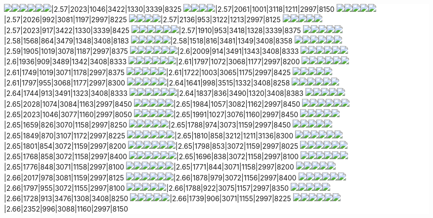 ![](/item/3095.png)![](/item/6609.png)![](/item/1001.png)![](/item/1053.png)![](/item/1055.png)![](/item/1037.png)|2.57|2023|1046|3422|1330|3339|8325
![](/item/3074.png)![](/item/3094.png)![](/item/1055.png)![](/item/1038.png)|2.57|2061|1001|3118|1211|2997|8150
![](/item/6696.png)![](/item/3094.png)![](/item/1053.png)![](/item/1055.png)![](/item/1037.png)|2.57|2026|992|3081|1197|2997|8225
![](/item/3074.png)![](/item/6671.png)![](/item/1055.png)![](/item/1037.png)|2.57|2136|953|3122|1213|2997|8125
![](/item/6671.png)![](/item/6609.png)![](/item/1053.png)![](/item/1055.png)![](/item/1037.png)|2.57|2023|917|3422|1330|3339|8425
![](/item/3094.png)![](/item/6609.png)![](/item/1053.png)![](/item/1055.png)![](/item/1037.png)![](/item/1036.png)|2.57|1910|953|3418|1328|3339|8375
![](/item/3091.png)![](/item/3078.png)![](/item/1001.png)![](/item/1053.png)![](/item/1055.png)|2.58|1568|864|3479|1348|3408|8183
![](/item/3085.png)![](/item/3078.png)![](/item/1053.png)![](/item/1055.png)![](/item/1037.png)|2.58|1518|816|3481|1349|3408|8358
![](/item/3046.png)![](/item/3095.png)![](/item/1053.png)![](/item/1055.png)![](/item/1037.png)![](/item/1036.png)|2.59|1905|1019|3078|1187|2997|8375
![](/item/6676.png)![](/item/3078.png)![](/item/1001.png)![](/item/1053.png)![](/item/1055.png)![](/item/1036.png)|2.6|2009|914|3491|1343|3408|8333
![](/item/3033.png)![](/item/3078.png)![](/item/1001.png)![](/item/1053.png)![](/item/1055.png)![](/item/1036.png)|2.6|1936|909|3489|1342|3408|8333
![](/item/3091.png)![](/item/3095.png)![](/item/1001.png)![](/item/1053.png)![](/item/1055.png)![](/item/1036.png)|2.61|1797|1072|3068|1177|2997|8200
![](/item/3085.png)![](/item/3095.png)![](/item/1053.png)![](/item/1055.png)![](/item/1037.png)![](/item/1036.png)|2.61|1749|1019|3071|1178|2997|8375
![](/item/3091.png)![](/item/3094.png)![](/item/1053.png)![](/item/1055.png)![](/item/1037.png)|2.61|1722|1003|3065|1175|2997|8425
![](/item/3091.png)![](/item/6671.png)![](/item/1053.png)![](/item/1055.png)![](/item/1036.png)|2.61|1797|955|3068|1177|2997|8300
![](/item/3153.png)![](/item/3078.png)![](/item/1001.png)![](/item/1055.png)![](/item/1037.png)|2.64|1641|998|3515|1332|3408|8258
![](/item/3087.png)![](/item/3078.png)![](/item/1001.png)![](/item/1053.png)![](/item/1055.png)![](/item/1036.png)|2.64|1744|913|3491|1323|3408|8333
![](/item/3006.png)![](/item/3078.png)![](/item/1053.png)![](/item/1055.png)![](/item/1038.png)![](/item/1038.png)|2.64|1837|836|3490|1320|3408|8383
![](/item/3095.png)![](/item/3033.png)![](/item/1053.png)![](/item/1055.png)![](/item/3006.png)|2.65|2028|1074|3084|1163|2997|8450
![](/item/3095.png)![](/item/3036.png)![](/item/1053.png)![](/item/1055.png)![](/item/3006.png)|2.65|1984|1057|3082|1162|2997|8450
![](/item/3006.png)![](/item/3095.png)![](/item/1053.png)![](/item/1055.png)![](/item/1038.png)![](/item/1038.png)|2.65|2023|1046|3077|1160|2997|8050
![](/item/6693.png)![](/item/3095.png)![](/item/1053.png)![](/item/1055.png)![](/item/3006.png)|2.65|1991|1027|3076|1160|2997|8450
![](/item/6675.png)![](/item/3115.png)![](/item/1001.png)![](/item/1053.png)![](/item/1055.png)|2.65|1659|826|3070|1158|2997|8250
![](/item/3095.png)![](/item/3139.png)![](/item/1053.png)![](/item/1055.png)![](/item/3006.png)|2.65|1788|974|3073|1159|2997|8450
![](/item/3074.png)![](/item/3115.png)![](/item/1001.png)![](/item/1055.png)![](/item/1037.png)|2.65|1849|870|3107|1172|2997|8225
![](/item/6692.png)![](/item/3115.png)![](/item/1001.png)![](/item/1053.png)![](/item/1055.png)![](/item/1036.png)|2.65|1810|858|3212|1211|3136|8300
![](/item/6696.png)![](/item/3115.png)![](/item/1001.png)![](/item/1053.png)![](/item/1055.png)![](/item/1036.png)|2.65|1801|854|3072|1159|2997|8200
![](/item/3179.png)![](/item/3115.png)![](/item/1001.png)![](/item/1053.png)![](/item/1055.png)![](/item/1037.png)|2.65|1798|853|3072|1159|2997|8025
![](/item/3115.png)![](/item/6694.png)![](/item/1001.png)![](/item/1053.png)![](/item/1055.png)![](/item/1036.png)|2.65|1768|858|3072|1158|2997|8400
![](/item/3508.png)![](/item/3115.png)![](/item/1001.png)![](/item/1053.png)![](/item/1055.png)![](/item/1036.png)|2.65|1696|838|3072|1158|2997|8100
![](/item/3004.png)![](/item/3115.png)![](/item/1001.png)![](/item/1053.png)![](/item/1055.png)![](/item/1036.png)|2.65|1776|848|3071|1158|2997|8100
![](/item/6693.png)![](/item/3115.png)![](/item/1001.png)![](/item/1053.png)![](/item/1055.png)![](/item/1036.png)|2.65|1771|844|3071|1158|2997|8200
![](/item/3142.png)![](/item/3085.png)![](/item/1053.png)![](/item/1055.png)![](/item/1037.png)|2.66|2017|978|3081|1159|2997|8125
![](/item/3091.png)![](/item/6694.png)![](/item/1001.png)![](/item/1053.png)![](/item/1055.png)![](/item/1036.png)|2.66|1878|979|3072|1156|2997|8400
![](/item/3508.png)![](/item/3091.png)![](/item/1001.png)![](/item/1053.png)![](/item/1055.png)![](/item/1036.png)|2.66|1797|955|3072|1155|2997|8100
![](/item/3508.png)![](/item/3085.png)![](/item/1053.png)![](/item/1055.png)![](/item/1038.png)|2.66|1788|922|3075|1157|2997|8350
![](/item/3091.png)![](/item/3161.png)![](/item/1001.png)![](/item/1053.png)![](/item/1055.png)|2.66|1728|913|3476|1308|3408|8250
![](/item/3085.png)![](/item/6694.png)![](/item/1053.png)![](/item/1055.png)![](/item/1037.png)|2.66|1739|906|3071|1155|2997|8225
![](/item/3142.png)![](/item/3006.png)![](/item/1053.png)![](/item/1055.png)![](/item/1038.png)![](/item/1038.png)|2.66|2352|996|3088|1160|2997|8150